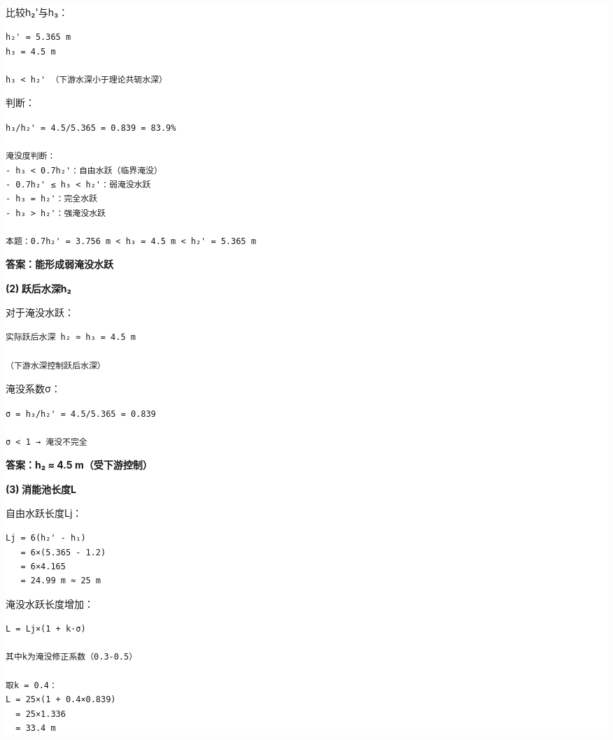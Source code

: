 比较h₂'与h₃：
```
h₂' = 5.365 m
h₃ = 4.5 m

h₃ < h₂' （下游水深小于理论共轭水深）
```

判断：
```
h₃/h₂' = 4.5/5.365 = 0.839 = 83.9%

淹没度判断：
- h₃ < 0.7h₂'：自由水跃（临界淹没）
- 0.7h₂' ≤ h₃ < h₂'：弱淹没水跃
- h₃ = h₂'：完全水跃
- h₃ > h₂'：强淹没水跃

本题：0.7h₂' = 3.756 m < h₃ = 4.5 m < h₂' = 5.365 m
```

**答案：能形成弱淹没水跃**

**(2) 跃后水深h₂**

对于淹没水跃：
```
实际跃后水深 h₂ ≈ h₃ = 4.5 m

（下游水深控制跃后水深）
```

淹没系数σ：
```
σ = h₃/h₂' = 4.5/5.365 = 0.839

σ < 1 → 淹没不完全
```

**答案：h₂ ≈ 4.5 m（受下游控制）**

**(3) 消能池长度L**

自由水跃长度Lj：
```
Lj = 6(h₂' - h₁)
   = 6×(5.365 - 1.2)
   = 6×4.165
   = 24.99 m ≈ 25 m
```

淹没水跃长度增加：
```
L = Lj×(1 + k·σ)

其中k为淹没修正系数（0.3-0.5）

取k = 0.4：
L = 25×(1 + 0.4×0.839)
  = 25×1.336
  = 33.4 m
```

